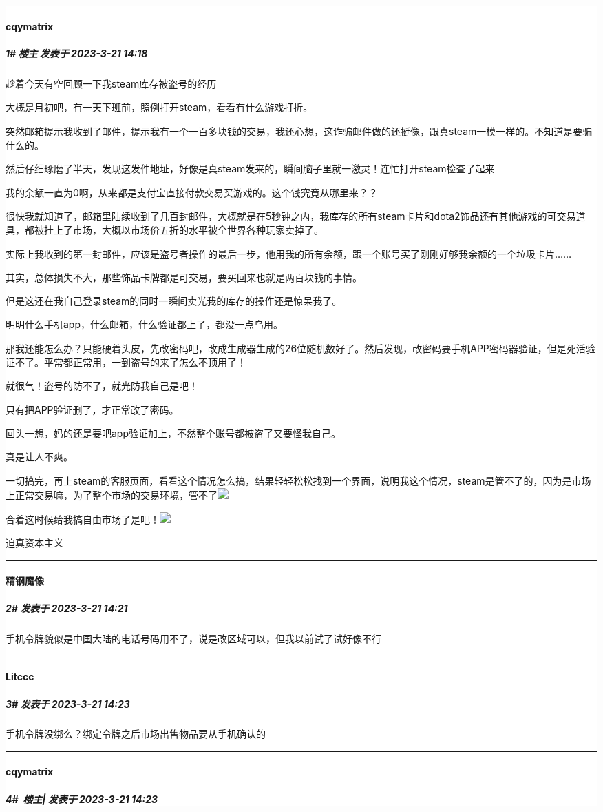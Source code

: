 
*****

####  cqymatrix  
##### 1#       楼主       发表于 2023-3-21 14:18

趁着今天有空回顾一下我steam库存被盗号的经历

大概是月初吧，有一天下班前，照例打开steam，看看有什么游戏打折。

突然邮箱提示我收到了邮件，提示我有一个一百多块钱的交易，我还心想，这诈骗邮件做的还挺像，跟真steam一模一样的。不知道是要骗什么的。

然后仔细琢磨了半天，发现这发件地址，好像是真steam发来的，瞬间脑子里就一激灵！连忙打开steam检查了起来

我的余额一直为0啊，从来都是支付宝直接付款交易买游戏的。这个钱究竟从哪里来？？

很快我就知道了，邮箱里陆续收到了几百封邮件，大概就是在5秒钟之内，我库存的所有steam卡片和dota2饰品还有其他游戏的可交易道具，都被挂上了市场，大概以市场价五折的水平被全世界各种玩家卖掉了。

实际上我收到的第一封邮件，应该是盗号者操作的最后一步，他用我的所有余额，跟一个账号买了刚刚好够我余额的一个垃圾卡片……

其实，总体损失不大，那些饰品卡牌都是可交易，要买回来也就是两百块钱的事情。

但是这还在我自己登录steam的同时一瞬间卖光我的库存的操作还是惊呆我了。

明明什么手机app，什么邮箱，什么验证都上了，都没一点鸟用。

那我还能怎么办？只能硬着头皮，先改密码吧，改成生成器生成的26位随机数好了。然后发现，改密码要手机APP密码器验证，但是死活验证不了。平常都正常用，一到盗号的来了怎么不顶用了！

就很气！盗号的防不了，就光防我自己是吧！

只有把APP验证删了，才正常改了密码。

回头一想，妈的还是要吧app验证加上，不然整个账号都被盗了又要怪我自己。

真是让人不爽。

一切搞完，再上steam的客服页面，看看这个情况怎么搞，结果轻轻松松找到一个界面，说明我这个情况，steam是管不了的，因为是市场上正常交易嘛，为了整个市场的交易环境，管不了<img src="https://static.saraba1st.com/image/smiley/face2017/213.gif" referrerpolicy="no-referrer">

合着这时候给我搞自由市场了是吧！<img src="https://static.saraba1st.com/image/smiley/face2017/001.png" referrerpolicy="no-referrer">

迫真资本主义

*****

####  精钢魔像  
##### 2#       发表于 2023-3-21 14:21

手机令牌貌似是中国大陆的电话号码用不了，说是改区域可以，但我以前试了试好像不行

*****

####  Litccc  
##### 3#       发表于 2023-3-21 14:23

手机令牌没绑么？绑定令牌之后市场出售物品要从手机确认的

*****

####  cqymatrix  
##### 4#         楼主| 发表于 2023-3-21 14:23
